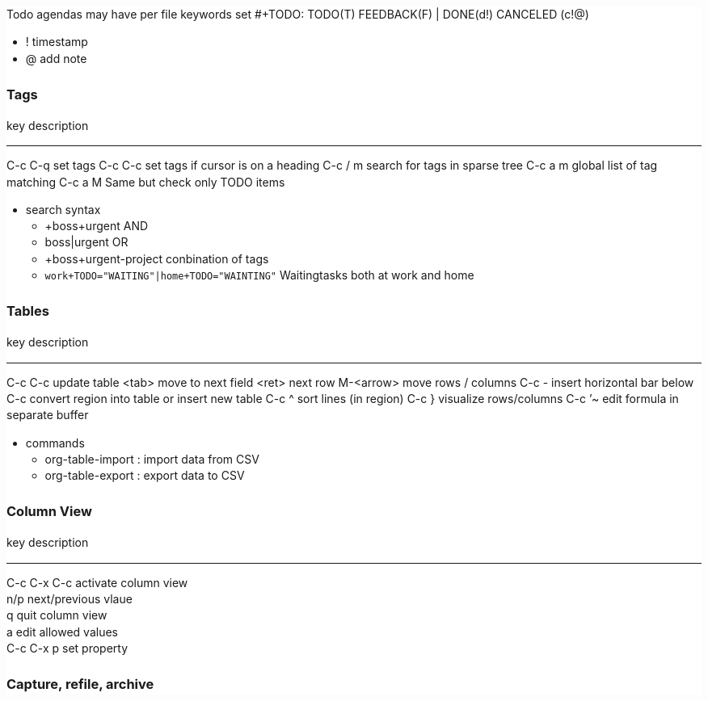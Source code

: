 Todo agendas may have per file keywords set \#+TODO: TODO(T) FEEDBACK(F)
| DONE(d!) CANCELED (c!@)

-   ! timestamp
-   @ add note

### Tags

  key       description
  --------- ------------------------------------
  C-c C-q   set tags
  C-c C-c   set tags if cursor is on a heading
  C-c / m   search for tags in sparse tree
  C-c a m   global list of tag matching
  C-c a M   Same but check only TODO items

-   search syntax
    -   +boss+urgent AND
    -   boss|urgent OR
    -   +boss+urgent-project conbination of tags
    -   `work+TODO="WAITING"|home+TODO="WAINTING"` Waitingtasks both at
        work and home

### Tables

  key               description
  ----------------- -----------------------------------------------
  C-c C-c           update table
  &lt;tab&gt;       move to next field
  &lt;ret&gt;       next row
  M-&lt;arrow&gt;   move rows / columns
  C-c -             insert horizontal bar below
  C-c               convert region into table or insert new table
  C-c \^            sort lines (in region)
  C-c }             visualize rows/columns
  C-c ’\~           edit formula in separate buffer

-   commands
    -   org-table-import : import data from CSV
    -   org-table-export : export data to CSV

### Column View

  key           description            
  ------------- ---------------------- --
  C-c C-x C-c   activate column view   
  n/p           next/previous vlaue    
  q             quit column view       
  a             edit allowed values    
  C-c C-x p     set property           

### Capture, refile, archive
